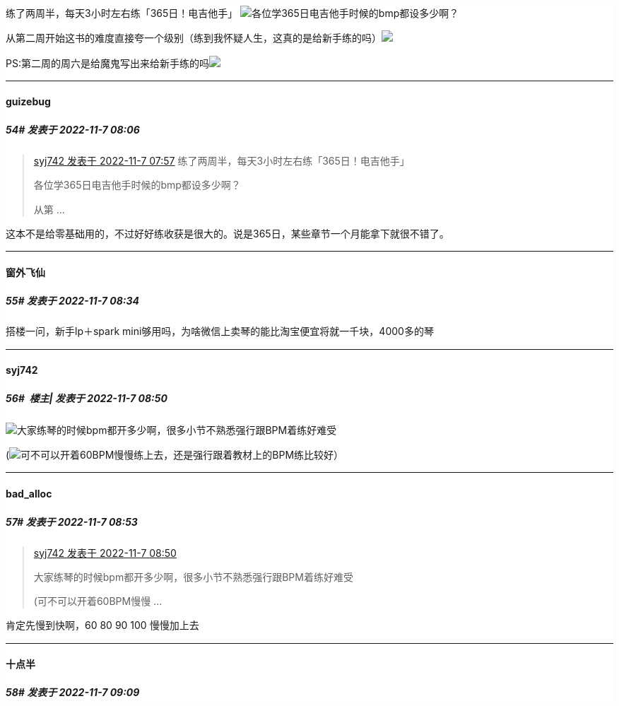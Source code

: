 练了两周半，每天3小时左右练「365日！电吉他手」 
<img src="https://static.saraba1st.com/image/smiley/face2017/155.png" referrerpolicy="no-referrer">各位学365日电吉他手时候的bmp都设多少啊？

从第二周开始这书的难度直接夸一个级别（练到我怀疑人生，这真的是给新手练的吗）<img src="https://static.saraba1st.com/image/smiley/face2017/152.png" referrerpolicy="no-referrer">

PS:第二周的周六是给魔鬼写出来给新手练的吗<img src="https://static.saraba1st.com/image/smiley/face2017/130.png" referrerpolicy="no-referrer">

*****

####  guizebug  
##### 54#       发表于 2022-11-7 08:06

<blockquote><a href="httphttps://bbs.saraba1st.com/2b/forum.php?mod=redirect&amp;goto=findpost&amp;pid=58312482&amp;ptid=2099986" target="_blank">syj742 发表于 2022-11-7 07:57</a>
练了两周半，每天3小时左右练「365日！电吉他手」 

各位学365日电吉他手时候的bmp都设多少啊？

从第 ...</blockquote>
这本不是给零基础用的，不过好好练收获是很大的。说是365日，某些章节一个月能拿下就很不错了。

*****

####  窗外飞仙  
##### 55#       发表于 2022-11-7 08:34

搭楼一问，新手lp＋spark mini够用吗，为啥微信上卖琴的能比淘宝便宜将就一千块，4000多的琴

*****

####  syj742  
##### 56#         楼主| 发表于 2022-11-7 08:50

<img src="https://static.saraba1st.com/image/smiley/face2017/125.png" referrerpolicy="no-referrer">大家练琴的时候bpm都开多少啊，很多小节不熟悉强行跟BPM着练好难受

(<img src="https://static.saraba1st.com/image/smiley/face2017/124.png" referrerpolicy="no-referrer">可不可以开着60BPM慢慢练上去，还是强行跟着教材上的BPM练比较好）

*****

####  bad_alloc  
##### 57#       发表于 2022-11-7 08:53

<blockquote><a href="httphttps://bbs.saraba1st.com/2b/forum.php?mod=redirect&amp;goto=findpost&amp;pid=58313051&amp;ptid=2099986" target="_blank">syj742 发表于 2022-11-7 08:50</a>

大家练琴的时候bpm都开多少啊，很多小节不熟悉强行跟BPM着练好难受

(可不可以开着60BPM慢慢 ...</blockquote>
肯定先慢到快啊，60 80 90 100 慢慢加上去

*****

####  十点半  
##### 58#       发表于 2022-11-7 09:09
